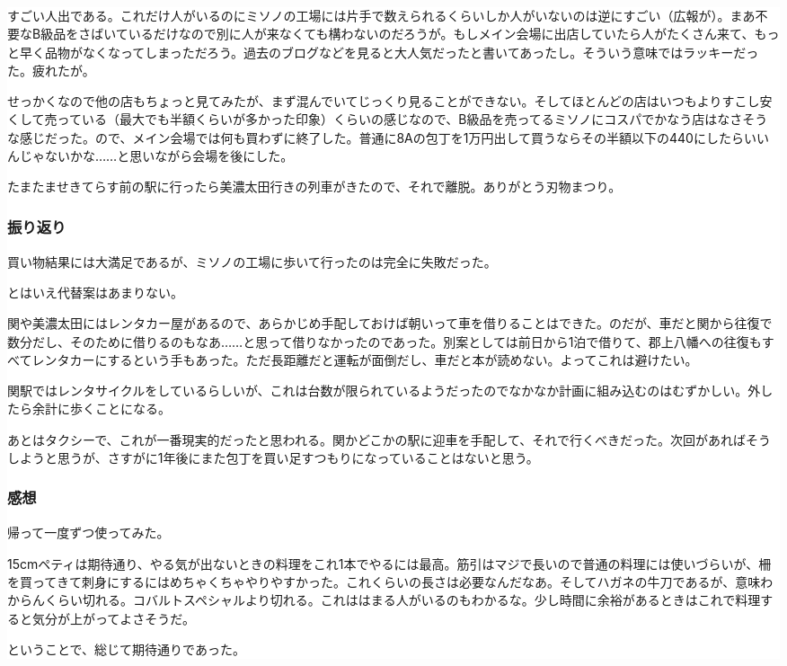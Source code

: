 すごい人出である。これだけ人がいるのにミソノの工場には片手で数えられるくらいしか人がいないのは逆にすごい（広報が）。まあ不要なB級品をさばいているだけなので別に人が来なくても構わないのだろうが。もしメイン会場に出店していたら人がたくさん来て、もっと早く品物がなくなってしまっただろう。過去のブログなどを見ると大人気だったと書いてあったし。そういう意味ではラッキーだった。疲れたが。

せっかくなので他の店もちょっと見てみたが、まず混んでいてじっくり見ることができない。そしてほとんどの店はいつもよりすこし安くして売っている（最大でも半額くらいが多かった印象）くらいの感じなので、B級品を売ってるミソノにコスパでかなう店はなさそうな感じだった。ので、メイン会場では何も買わずに終了した。普通に8Aの包丁を1万円出して買うならその半額以下の440にしたらいいんじゃないかな……と思いながら会場を後にした。

たまたませきてらす前の駅に行ったら美濃太田行きの列車がきたので、それで離脱。ありがとう刃物まつり。

### 振り返り

買い物結果には大満足であるが、ミソノの工場に歩いて行ったのは完全に失敗だった。

とはいえ代替案はあまりない。

関や美濃太田にはレンタカー屋があるので、あらかじめ手配しておけば朝いって車を借りることはできた。のだが、車だと関から往復で数分だし、そのために借りるのもなあ……と思って借りなかったのであった。別案としては前日から1泊で借りて、郡上八幡への往復もすべてレンタカーにするという手もあった。ただ長距離だと運転が面倒だし、車だと本が読めない。よってこれは避けたい。

関駅ではレンタサイクルをしているらしいが、これは台数が限られているようだったのでなかなか計画に組み込むのはむずかしい。外したら余計に歩くことになる。

あとはタクシーで、これが一番現実的だったと思われる。関かどこかの駅に迎車を手配して、それで行くべきだった。次回があればそうしようと思うが、さすがに1年後にまた包丁を買い足すつもりになっていることはないと思う。

### 感想

帰って一度ずつ使ってみた。

15cmペティは期待通り、やる気が出ないときの料理をこれ1本でやるには最高。筋引はマジで長いので普通の料理には使いづらいが、柵を買ってきて刺身にするにはめちゃくちゃやりやすかった。これくらいの長さは必要なんだなあ。そしてハガネの牛刀であるが、意味わからんくらい切れる。コバルトスペシャルより切れる。これははまる人がいるのもわかるな。少し時間に余裕があるときはこれで料理すると気分が上がってよさそうだ。

ということで、総じて期待通りであった。




